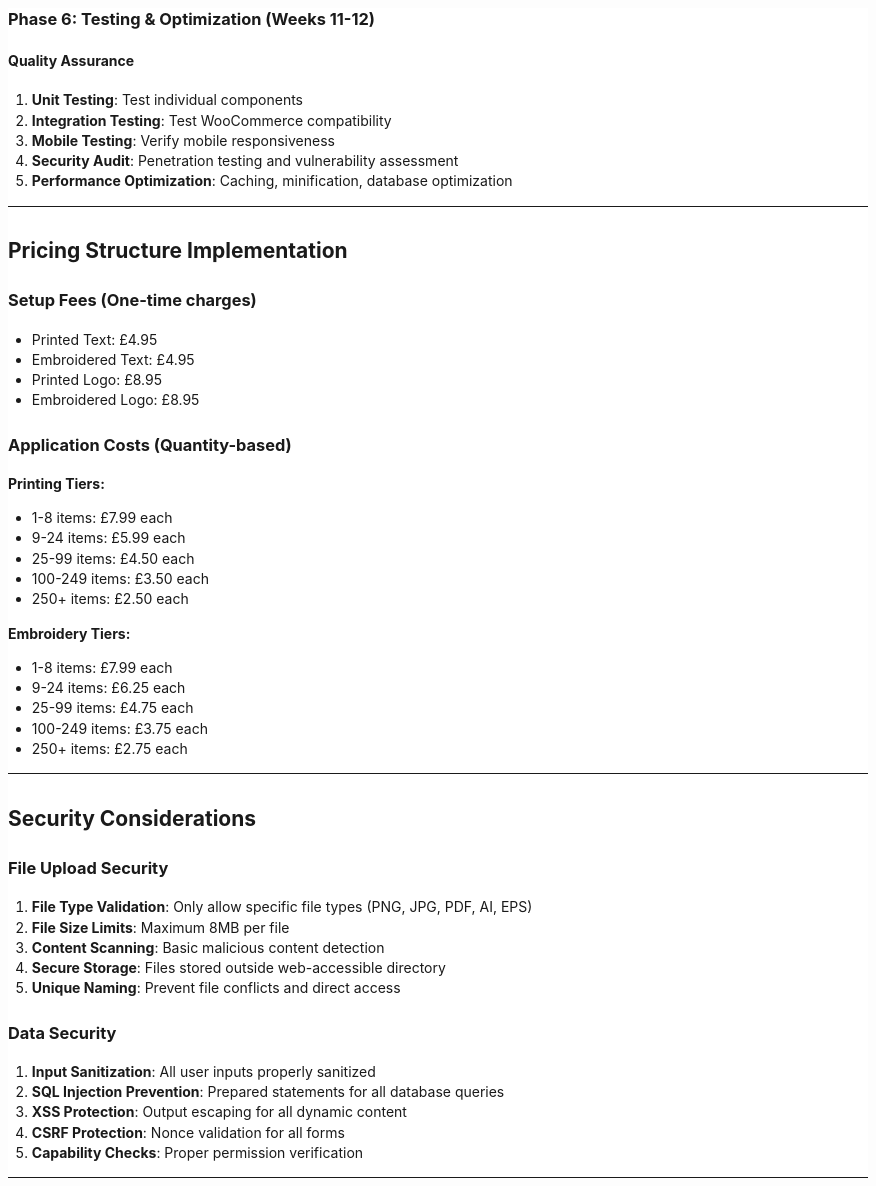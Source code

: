 ### Phase 6: Testing & Optimization (Weeks 11-12)

#### Quality Assurance
1. **Unit Testing**: Test individual components
2. **Integration Testing**: Test WooCommerce compatibility
3. **Mobile Testing**: Verify mobile responsiveness
4. **Security Audit**: Penetration testing and vulnerability assessment
5. **Performance Optimization**: Caching, minification, database optimization

---

## Pricing Structure Implementation

### Setup Fees (One-time charges)
- Printed Text: £4.95
- Embroidered Text: £4.95
- Printed Logo: £8.95
- Embroidered Logo: £8.95

### Application Costs (Quantity-based)
**Printing Tiers:**
- 1-8 items: £7.99 each
- 9-24 items: £5.99 each
- 25-99 items: £4.50 each
- 100-249 items: £3.50 each
- 250+ items: £2.50 each

**Embroidery Tiers:**
- 1-8 items: £7.99 each
- 9-24 items: £6.25 each
- 25-99 items: £4.75 each
- 100-249 items: £3.75 each
- 250+ items: £2.75 each

---

## Security Considerations

### File Upload Security
1. **File Type Validation**: Only allow specific file types (PNG, JPG, PDF, AI, EPS)
2. **File Size Limits**: Maximum 8MB per file
3. **Content Scanning**: Basic malicious content detection
4. **Secure Storage**: Files stored outside web-accessible directory
5. **Unique Naming**: Prevent file conflicts and direct access

### Data Security
1. **Input Sanitization**: All user inputs properly sanitized
2. **SQL Injection Prevention**: Prepared statements for all database queries
3. **XSS Protection**: Output escaping for all dynamic content
4. **CSRF Protection**: Nonce validation for all forms
5. **Capability Checks**: Proper permission verification

---